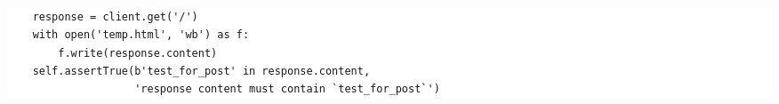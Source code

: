         response = client.get('/')
        with open('temp.html', 'wb') as f:
            f.write(response.content)
        self.assertTrue(b'test_for_post' in response.content,
                        'response content must contain `test_for_post`')

```